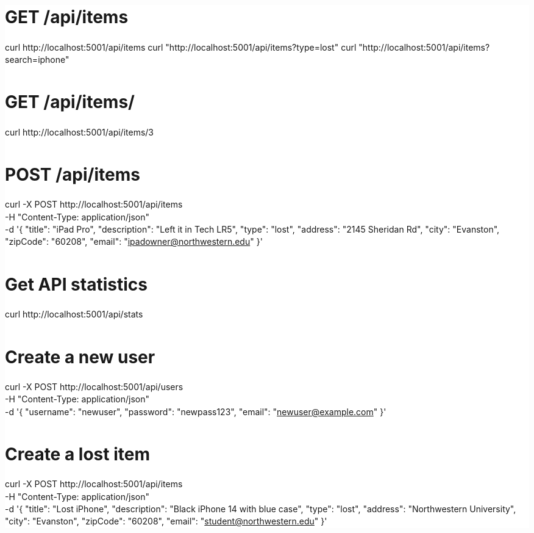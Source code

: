 # GET /api/items
curl http://localhost:5001/api/items
curl "http://localhost:5001/api/items?type=lost"
curl "http://localhost:5001/api/items?search=iphone"

# GET /api/items/<id>
curl http://localhost:5001/api/items/3

# POST /api/items
curl -X POST http://localhost:5001/api/items \
     -H "Content-Type: application/json" \
     -d '{
           "title": "iPad Pro",
           "description": "Left it in Tech LR5",
           "type": "lost",
           "address": "2145 Sheridan Rd",
           "city": "Evanston",
           "zipCode": "60208",
           "email": "ipadowner@northwestern.edu"
         }'

# Get API statistics
curl http://localhost:5001/api/stats

# Create a new user
curl -X POST http://localhost:5001/api/users \
  -H "Content-Type: application/json" \
  -d '{
    "username": "newuser",
    "password": "newpass123",
    "email": "newuser@example.com"
  }'

# Create a lost item
curl -X POST http://localhost:5001/api/items \
  -H "Content-Type: application/json" \
  -d '{
    "title": "Lost iPhone",
    "description": "Black iPhone 14 with blue case",
    "type": "lost",
    "address": "Northwestern University",
    "city": "Evanston",
    "zipCode": "60208",
    "email": "student@northwestern.edu"
  }'
